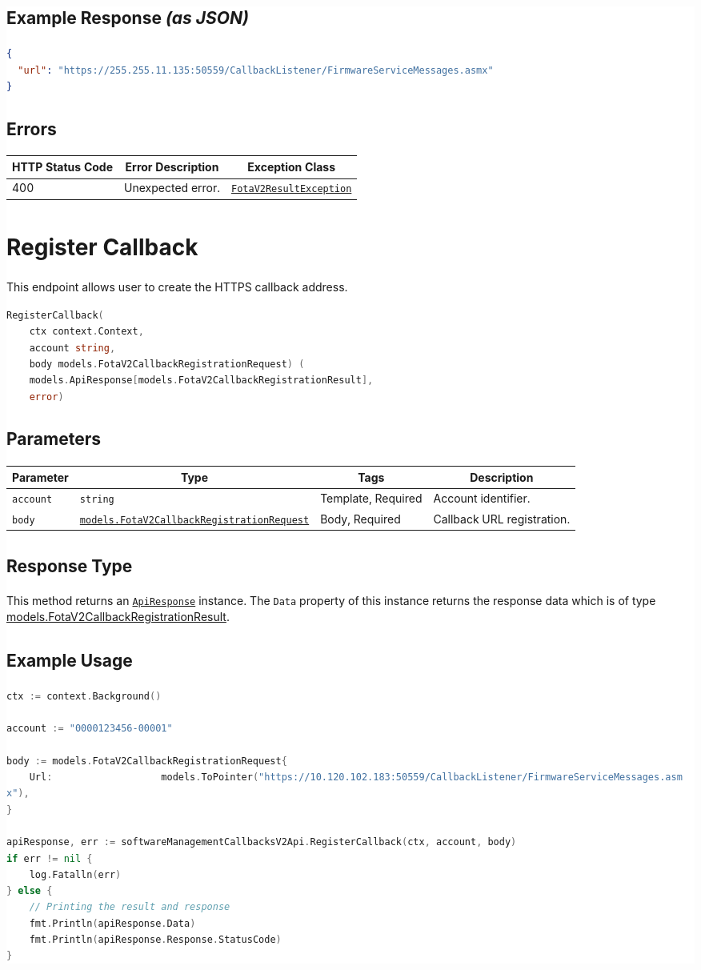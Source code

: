 
## Example Response *(as JSON)*

```json
{
  "url": "https://255.255.11.135:50559/CallbackListener/FirmwareServiceMessages.asmx"
}
```

## Errors

| HTTP Status Code | Error Description | Exception Class |
|  --- | --- | --- |
| 400 | Unexpected error. | [`FotaV2ResultException`](../../doc/models/fota-v2-result-exception.md) |


# Register Callback

This endpoint allows user to create the HTTPS callback address.

```go
RegisterCallback(
    ctx context.Context,
    account string,
    body models.FotaV2CallbackRegistrationRequest) (
    models.ApiResponse[models.FotaV2CallbackRegistrationResult],
    error)
```

## Parameters

| Parameter | Type | Tags | Description |
|  --- | --- | --- | --- |
| `account` | `string` | Template, Required | Account identifier. |
| `body` | [`models.FotaV2CallbackRegistrationRequest`](../../doc/models/fota-v2-callback-registration-request.md) | Body, Required | Callback URL registration. |

## Response Type

This method returns an [`ApiResponse`](../../doc/api-response.md) instance. The `Data` property of this instance returns the response data which is of type [models.FotaV2CallbackRegistrationResult](../../doc/models/fota-v2-callback-registration-result.md).

## Example Usage

```go
ctx := context.Background()

account := "0000123456-00001"

body := models.FotaV2CallbackRegistrationRequest{
    Url:                   models.ToPointer("https://10.120.102.183:50559/CallbackListener/FirmwareServiceMessages.asmx"),
}

apiResponse, err := softwareManagementCallbacksV2Api.RegisterCallback(ctx, account, body)
if err != nil {
    log.Fatalln(err)
} else {
    // Printing the result and response
    fmt.Println(apiResponse.Data)
    fmt.Println(apiResponse.Response.StatusCode)
}
```